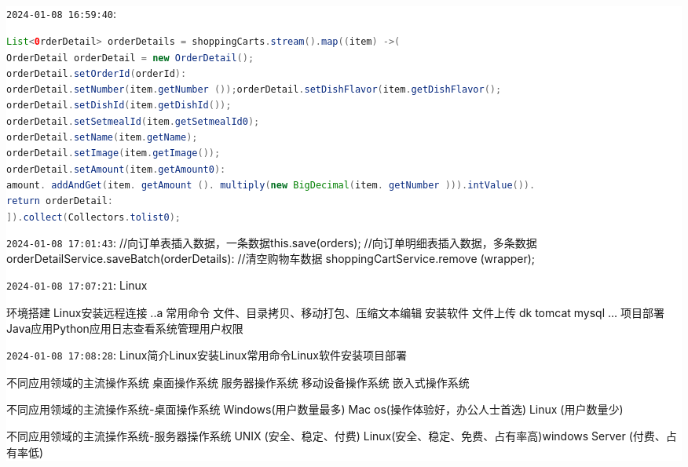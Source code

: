 `2024-01-08 16:59:40`:
```java
List<0rderDetail> orderDetails = shoppingCarts.stream().map((item) ->(
OrderDetail orderDetail = new OrderDetail();
orderDetail.setOrderId(orderId):
orderDetail.setNumber(item.getNumber ());orderDetail.setDishFlavor(item.getDishFlavor();
orderDetail.setDishId(item.getDishId());
orderDetail.setSetmealId(item.getSetmealId0);
orderDetail.setName(item.getName);
orderDetail.setImage(item.getImage());
orderDetail.setAmount(item.getAmount0):
amount. addAndGet(item. getAmount (). multiply(new BigDecimal(item. getNumber ))).intValue()).
return orderDetail:
]).collect(Collectors.tolist0);
```

`2024-01-08 17:01:43`:
//向订单表插入数据，一条数据this.save(orders);
//向订单明细表插入数据，多条数据orderDetailService.saveBatch(orderDetails):
//清空购物车数据
shoppingCartService.remove (wrapper);


`2024-01-08 17:07:21`:
Linux

环境搭建
Linux安装远程连接
..a
常用命令
文件、目录拷贝、移动打包、压缩文本编辑
安装软件
文件上传
dk
tomcat
mysql
...
项目部署
Java应用Python应用日志查看系统管理用户权限

`2024-01-08 17:08:28`:
Linux简介Linux安装Linux常用命令Linux软件安装项目部署

不同应用领域的主流操作系统
桌面操作系统
服务器操作系统
移动设备操作系统
嵌入式操作系统

不同应用领域的主流操作系统-桌面操作系统
Windows(用户数量最多)
Mac os(操作体验好，办公人士首选)
Linux (用户数量少)

不同应用领域的主流操作系统-服务器操作系统
UNIX (安全、稳定、付费)
Linux(安全、稳定、免费、占有率高)windows Server (付费、占有率低)
